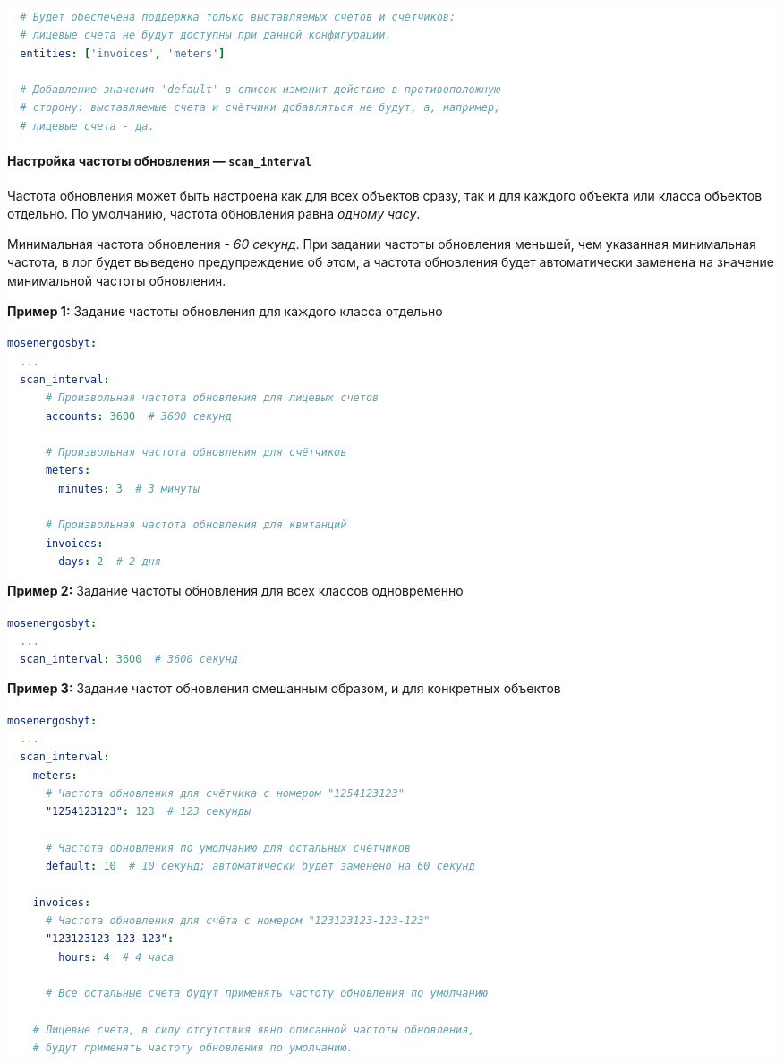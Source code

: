 ```yaml
  # Будет обеспечена поддержка только выставляемых счетов и счётчиков;
  # лицевые счета не будут доступны при данной конфигурации.
  entities: ['invoices', 'meters']

  # Добавление значения 'default' в список изменит действие в противоположную
  # сторону: выставляемые счета и счётчики добавляться не будут, а, например,
  # лицевые счета - да.
```

#### Настройка частоты обновления &mdash; `scan_interval`
Частота обновления может быть настроена как для всех объектов сразу, так и для каждого объекта или класса
объектов отдельно. По умолчанию, частота обновления равна _одному часу_.

Минимальная частота обновления - _60 секунд_. При задании частоты обновления меньшей, чем указанная минимальная
частота, в лог будет выведено предупреждение об этом, а частота обновления будет автоматически заменена на
значение минимальной частоты обновления.

**Пример 1:** Задание частоты обновления для каждого класса отдельно
```yaml
mosenergosbyt:
  ...
  scan_interval:
      # Произвольная частота обновления для лицевых счетов
      accounts: 3600  # 3600 секунд
    
      # Произвольная частота обновления для счётчиков
      meters:
        minutes: 3  # 3 минуты
    
      # Произвольная частота обновления для квитанций
      invoices:
        days: 2  # 2 дня
```

**Пример 2:** Задание частоты обновления для всех классов одновременно
```yaml
mosenergosbyt:
  ...
  scan_interval: 3600  # 3600 секунд
```

**Пример 3:** Задание частот обновления смешанным образом, и для конкретных объектов
```yaml
mosenergosbyt:
  ...
  scan_interval:
    meters:
      # Частота обновления для счётчика с номером "1254123123"
      "1254123123": 123  # 123 секунды
      
      # Частота обновления по умолчанию для остальных счётчиков
      default: 10  # 10 секунд; автоматически будет заменено на 60 секунд

    invoices:
      # Частота обновления для счёта с номером "123123123-123-123"
      "123123123-123-123":
        hours: 4  # 4 часа

      # Все остальные счета будут применять частоту обновления по умолчанию

    # Лицевые счета, в силу отсутствия явно описанной частоты обновления,
    # будут применять частоту обновления по умолчанию.
```
